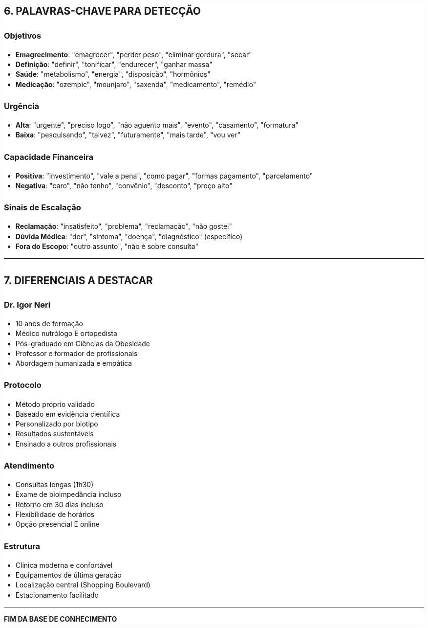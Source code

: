 
## 6. PALAVRAS-CHAVE PARA DETECÇÃO

### Objetivos
- **Emagrecimento**: "emagrecer", "perder peso", "eliminar gordura", "secar"
- **Definição**: "definir", "tonificar", "endurecer", "ganhar massa"
- **Saúde**: "metabolismo", "energia", "disposição", "hormônios"
- **Medicação**: "ozempic", "mounjaro", "saxenda", "medicamento", "remédio"

### Urgência
- **Alta**: "urgente", "preciso logo", "não aguento mais", "evento", "casamento", "formatura"
- **Baixa**: "pesquisando", "talvez", "futuramente", "mais tarde", "vou ver"

### Capacidade Financeira
- **Positiva**: "investimento", "vale a pena", "como pagar", "formas pagamento", "parcelamento"
- **Negativa**: "caro", "não tenho", "convênio", "desconto", "preço alto"

### Sinais de Escalação
- **Reclamação**: "insatisfeito", "problema", "reclamação", "não gostei"
- **Dúvida Médica**: "dor", "sintoma", "doença", "diagnóstico" (específico)
- **Fora do Escopo**: "outro assunto", "não é sobre consulta"

---

## 7. DIFERENCIAIS A DESTACAR

### Dr. Igor Neri
- 10 anos de formação
- Médico nutrólogo E ortopedista
- Pós-graduado em Ciências da Obesidade
- Professor e formador de profissionais
- Abordagem humanizada e empática

### Protocolo
- Método próprio validado
- Baseado em evidência científica
- Personalizado por biotipo
- Resultados sustentáveis
- Ensinado a outros profissionais

### Atendimento
- Consultas longas (1h30)
- Exame de bioimpedância incluso
- Retorno em 30 dias incluso
- Flexibilidade de horários
- Opção presencial E online

### Estrutura
- Clínica moderna e confortável
- Equipamentos de última geração
- Localização central (Shopping Boulevard)
- Estacionamento facilitado

---

**FIM DA BASE DE CONHECIMENTO**
